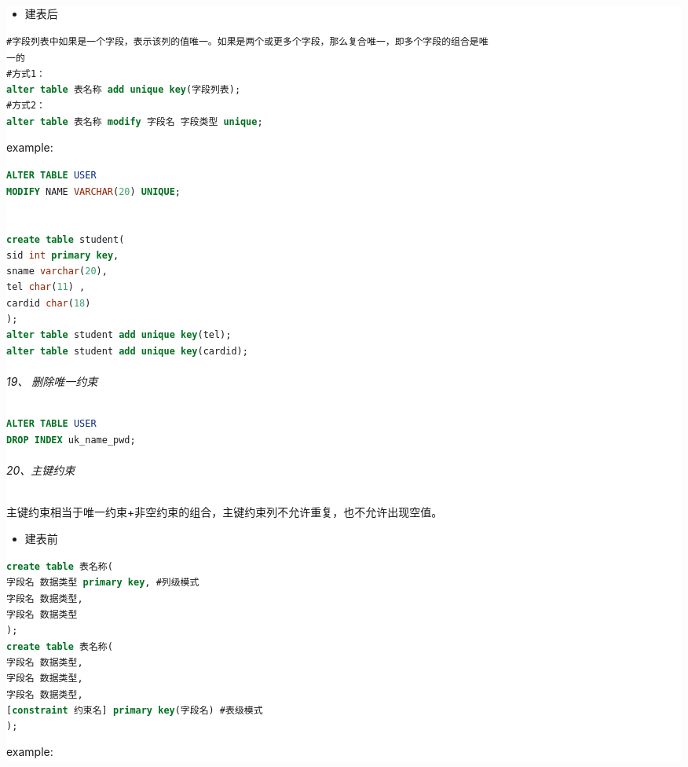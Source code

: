 - 建表后

```sql
#字段列表中如果是一个字段，表示该列的值唯一。如果是两个或更多个字段，那么复合唯一，即多个字段的组合是唯
一的
#方式1：
alter table 表名称 add unique key(字段列表);
#方式2：
alter table 表名称 modify 字段名 字段类型 unique;
```

example:

```sql
ALTER TABLE USER
MODIFY NAME VARCHAR(20) UNIQUE;


create table student(
sid int primary key,
sname varchar(20),
tel char(11) ,
cardid char(18)
);
alter table student add unique key(tel);
alter table student add unique key(cardid);
```

###### 19、 删除唯一约束

```sql
ALTER TABLE USER
DROP INDEX uk_name_pwd;
```

###### 20、主键约束

​		主键约束相当于唯一约束+非空约束的组合，主键约束列不允许重复，也不允许出现空值。

- 建表前

```sql
create table 表名称(
字段名 数据类型 primary key, #列级模式
字段名 数据类型,
字段名 数据类型
);
create table 表名称(
字段名 数据类型,
字段名 数据类型,
字段名 数据类型,
[constraint 约束名] primary key(字段名) #表级模式
);

```

example:

